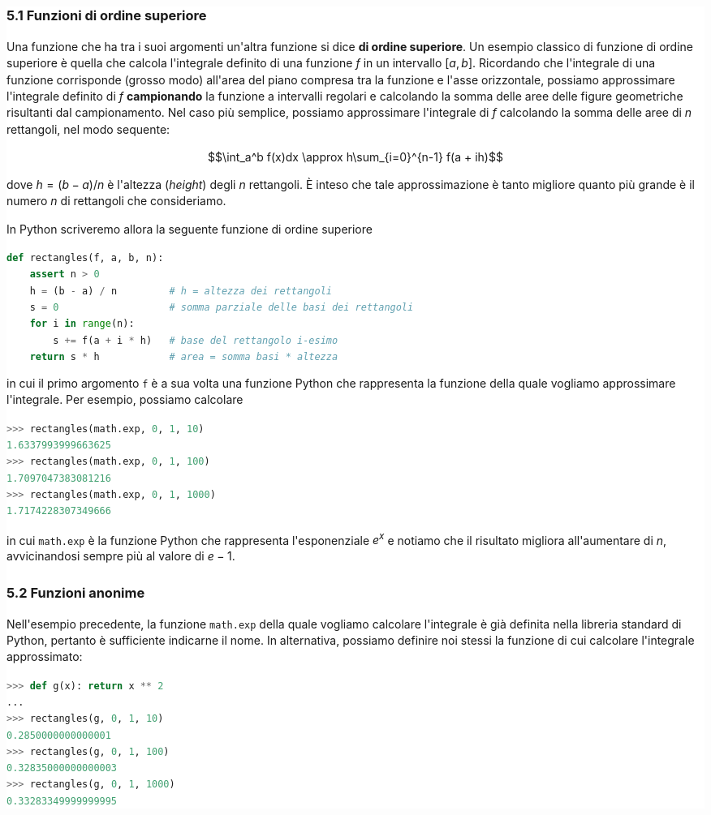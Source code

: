 ### 5.1 Funzioni di ordine superiore

Una funzione che ha tra i suoi argomenti un'altra funzione si dice **di ordine superiore**. Un esempio classico di funzione di ordine superiore è quella che calcola l'integrale definito di una funzione $f$ in un intervallo $[a,b]$. Ricordando che l'integrale di una funzione corrisponde (grosso modo) all'area del piano compresa tra la funzione e l'asse orizzontale, possiamo approssimare l'integrale definito di $f$ **campionando** la funzione a intervalli regolari e calcolando la somma delle aree delle figure geometriche risultanti dal campionamento. Nel caso più semplice, possiamo approssimare l'integrale di $f$ calcolando la somma delle aree di $n$ rettangoli, nel modo sequente:

$$\int_a^b f(x)dx \approx h\sum_{i=0}^{n-1} f(a + ih)$$

dove $h = (b - a) / n$ è l'altezza (*height*) degli $n$ rettangoli. È inteso che tale approssimazione è tanto migliore quanto più grande è il numero $n$ di rettangoli che consideriamo.

In Python scriveremo allora la seguente funzione di ordine superiore

```python
def rectangles(f, a, b, n):
    assert n > 0
    h = (b - a) / n         # h = altezza dei rettangoli
    s = 0                   # somma parziale delle basi dei rettangoli
    for i in range(n):
        s += f(a + i * h)   # base del rettangolo i-esimo
    return s * h            # area = somma basi * altezza
```

in cui il primo argomento `f` è a sua volta una funzione Python che
rappresenta la funzione della quale vogliamo approssimare
l'integrale. Per esempio, possiamo calcolare

```python
>>> rectangles(math.exp, 0, 1, 10)
1.6337993999663625
>>> rectangles(math.exp, 0, 1, 100)
1.7097047383081216
>>> rectangles(math.exp, 0, 1, 1000)
1.7174228307349666
```

in cui `math.exp` è la funzione Python che rappresenta
l'esponenziale $e^x$ e notiamo che il risultato migliora
all'aumentare di $n$, avvicinandosi sempre più al valore di $e - 1$.

### 5.2 Funzioni anonime

Nell'esempio precedente, la funzione `math.exp` della quale vogliamo
calcolare l'integrale è già definita nella libreria standard di
Python, pertanto è sufficiente indicarne il nome. In alternativa,
possiamo definire noi stessi la funzione di cui calcolare
l'integrale approssimato:

```python
>>> def g(x): return x ** 2
...
>>> rectangles(g, 0, 1, 10)
0.2850000000000001
>>> rectangles(g, 0, 1, 100)
0.32835000000000003
>>> rectangles(g, 0, 1, 1000)
0.33283349999999995
```
